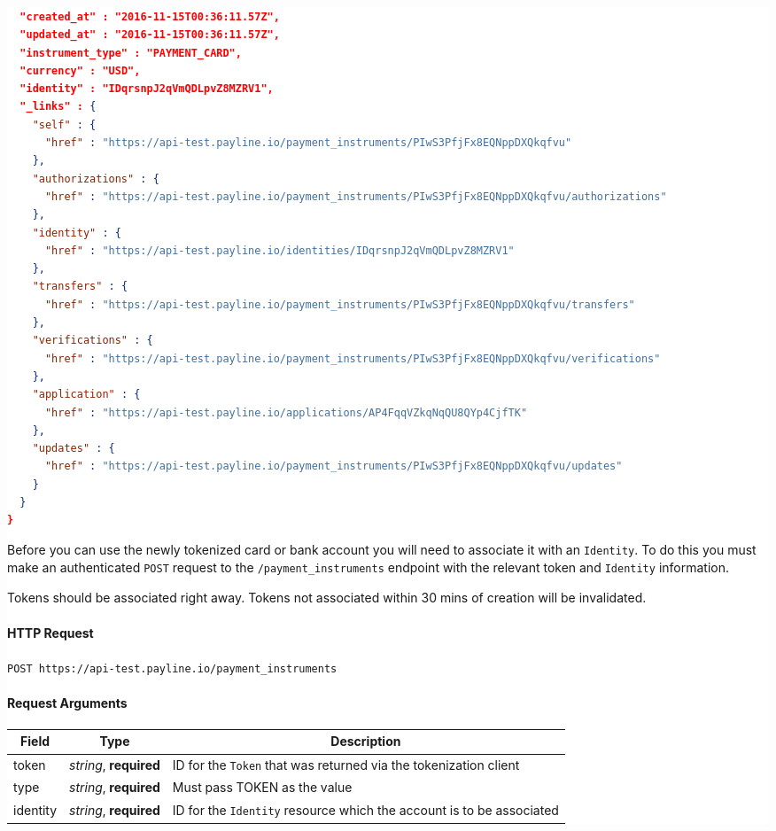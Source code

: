 ```json
  "created_at" : "2016-11-15T00:36:11.57Z",
  "updated_at" : "2016-11-15T00:36:11.57Z",
  "instrument_type" : "PAYMENT_CARD",
  "currency" : "USD",
  "identity" : "IDqrsnpJ2qVmQDLpvZ8MZRV1",
  "_links" : {
    "self" : {
      "href" : "https://api-test.payline.io/payment_instruments/PIwS3PfjFx8EQNppDXQkqfvu"
    },
    "authorizations" : {
      "href" : "https://api-test.payline.io/payment_instruments/PIwS3PfjFx8EQNppDXQkqfvu/authorizations"
    },
    "identity" : {
      "href" : "https://api-test.payline.io/identities/IDqrsnpJ2qVmQDLpvZ8MZRV1"
    },
    "transfers" : {
      "href" : "https://api-test.payline.io/payment_instruments/PIwS3PfjFx8EQNppDXQkqfvu/transfers"
    },
    "verifications" : {
      "href" : "https://api-test.payline.io/payment_instruments/PIwS3PfjFx8EQNppDXQkqfvu/verifications"
    },
    "application" : {
      "href" : "https://api-test.payline.io/applications/AP4FqqVZkqNqQU8QYp4CjfTK"
    },
    "updates" : {
      "href" : "https://api-test.payline.io/payment_instruments/PIwS3PfjFx8EQNppDXQkqfvu/updates"
    }
  }
}
```

Before you can use the newly tokenized card or bank account you will need to
associate it with an `Identity`. To do this you must make an authenticated
`POST` request to the `/payment_instruments` endpoint with the relevant token
and `Identity` information.

<aside class="warning">
Tokens should be associated right away. Tokens not associated within 30 mins
of creation will be invalidated. 
</aside>

#### HTTP Request

`POST https://api-test.payline.io/payment_instruments`


#### Request Arguments

Field | Type | Description
----- | ---- | -----------
token | *string*, **required** | ID for the `Token` that was returned via the tokenization client
type | *string*, **required** | Must pass TOKEN as the value
identity | *string*, **required**| ID for the `Identity` resource which the account is to be associated
